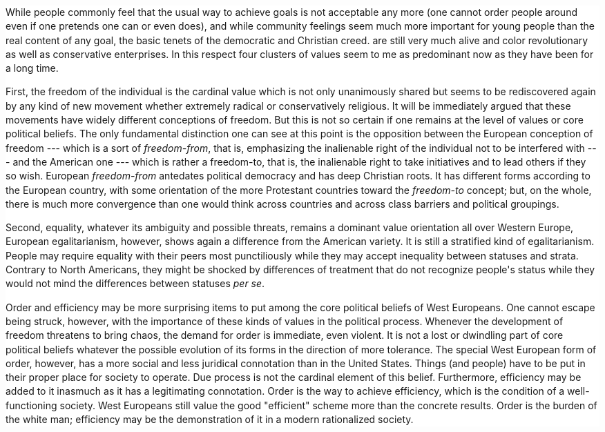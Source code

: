 While people commonly feel that the usual way to achieve
goals is not acceptable any more (one cannot order people
around even if one pretends one can or even does), and while
community feelings seem much more important for young
people than the real content of any goal, the basic tenets of
the democratic and Christian creed. are still very much alive
and color revolutionary as well as conservative enterprises. In
this respect four clusters of values seem to me as
predominant now as they have been for a long time.

First, the freedom of the individual is the cardinal value
which is not only unanimously shared but seems to be
rediscovered again by any kind of new movement whether
extremely radical or conservatively religious. It will be
immediately argued that these movements have widely
different conceptions of freedom. But this is not so certain if
one remains at the level of values or core political beliefs. The
only fundamental distinction one can see at this point is the
opposition between the European conception of freedom
--- which is a sort of _freedom-from_, that is, emphasizing the
inalienable right of the individual not to be interfered
with --- and the American one --- which is rather a freedom-to,
that is, the inalienable right to take initiatives and to lead
others if they so wish. European _freedom-from_ antedates
political democracy and has deep Christian roots. It has
different forms according to the European country, with
some orientation of the more Protestant countries toward the
_freedom-to_ concept; but, on the whole, there is much more
convergence than one would think across countries and
across class barriers and political groupings.

Second, equality, whatever its ambiguity and possible
threats, remains a dominant value orientation all over
Western Europe, European egalitarianism, however, shows
again a difference from the American variety. It is still a
stratified kind of egalitarianism. People may require equality
with their peers most punctiliously while they may accept
inequality between statuses and strata. Contrary to North
Americans, they might be shocked by differences of
treatment that do not recognize people's status while they
would not mind the differences between statuses _per se_.

Order and efficiency may be more surprising items to put
among the core political beliefs of West Europeans. One
cannot escape being struck, however, with the importance of
these kinds of values in the political process. Whenever the
development of freedom threatens to bring chaos, the
demand for order is immediate, even violent. It is not a lost
or dwindling part of core political beliefs whatever the
possible evolution of its forms in the direction of more
tolerance. The special West European form of order,
however, has a more social and less juridical connotation
than in the United States. Things (and people) have to be put
in their proper place for society to operate. Due process is
not the cardinal element of this belief. Furthermore,
efficiency may be added to it inasmuch as it has a
legitimating connotation. Order is the way to achieve
efficiency, which is the condition of a well-functioning
society. West Europeans still value the good "efficient"
scheme more than the concrete results. Order is the burden
of the white man; efficiency may be the demonstration of it
in a modern rationalized society.
